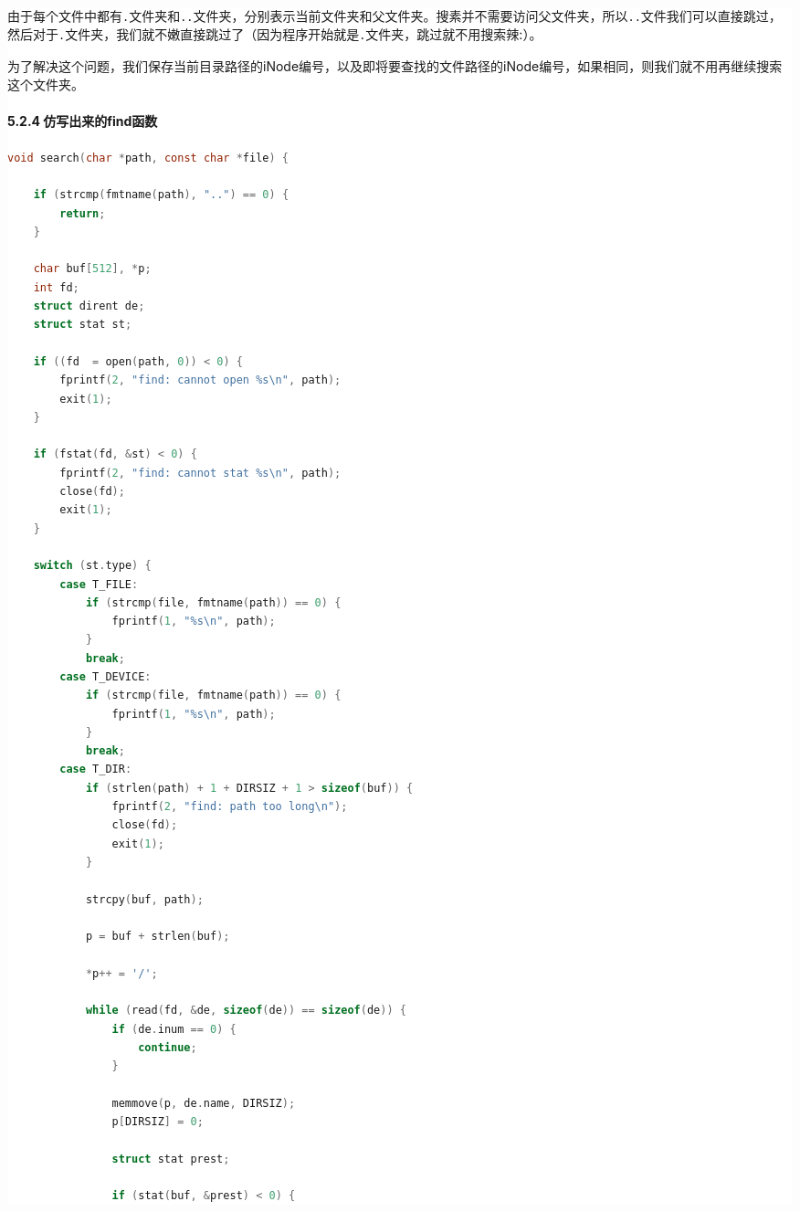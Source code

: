 由于每个文件中都有`.`文件夹和`..`文件夹，分别表示当前文件夹和父文件夹。搜素并不需要访问父文件夹，所以`..`文件我们可以直接跳过，然后对于`.`文件夹，我们就不嫩直接跳过了（因为程序开始就是`.`文件夹，跳过就不用搜索辣:）。

为了解决这个问题，我们保存当前目录路径的iNode编号，以及即将要查找的文件路径的iNode编号，如果相同，则我们就不用再继续搜索这个文件夹。

#### 5.2.4 仿写出来的find函数

```c
void search(char *path, const char *file) {

    if (strcmp(fmtname(path), "..") == 0) {
        return;
    }

    char buf[512], *p;
    int fd;
    struct dirent de;
    struct stat st;

    if ((fd  = open(path, 0)) < 0) {
        fprintf(2, "find: cannot open %s\n", path);
        exit(1);
    }

    if (fstat(fd, &st) < 0) {
        fprintf(2, "find: cannot stat %s\n", path);
        close(fd);
        exit(1);
    }

    switch (st.type) {
        case T_FILE:
            if (strcmp(file, fmtname(path)) == 0) {
                fprintf(1, "%s\n", path);
            }
            break;
        case T_DEVICE:
            if (strcmp(file, fmtname(path)) == 0) {
                fprintf(1, "%s\n", path);
            }
            break;
        case T_DIR:
            if (strlen(path) + 1 + DIRSIZ + 1 > sizeof(buf)) {
                fprintf(2, "find: path too long\n");
                close(fd);
                exit(1);
            }

            strcpy(buf, path);

            p = buf + strlen(buf);

            *p++ = '/';

            while (read(fd, &de, sizeof(de)) == sizeof(de)) {
                if (de.inum == 0) {
                    continue;
                }

                memmove(p, de.name, DIRSIZ);
                p[DIRSIZ] = 0;

                struct stat prest;

                if (stat(buf, &prest) < 0) {
```